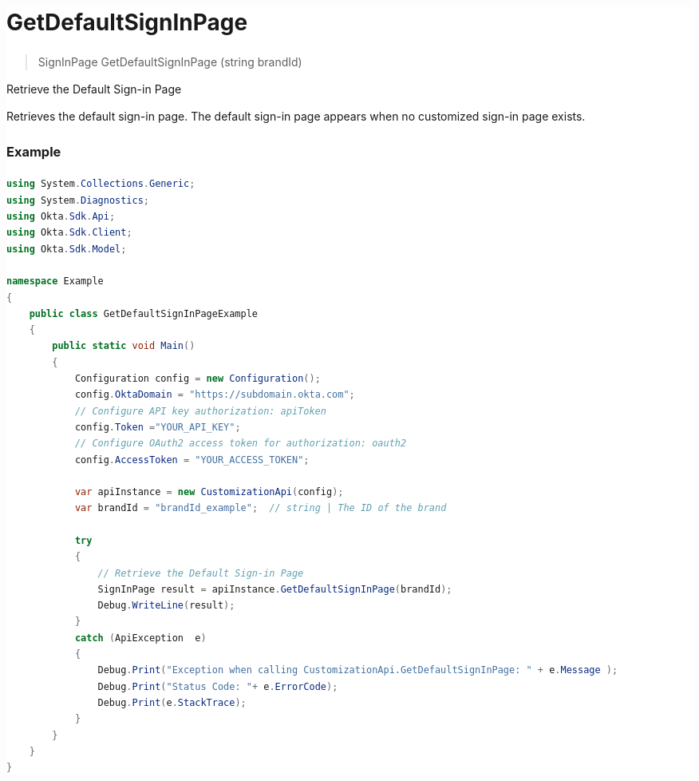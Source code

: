 <a name="getdefaultsigninpage"></a>
# **GetDefaultSignInPage**
> SignInPage GetDefaultSignInPage (string brandId)

Retrieve the Default Sign-in Page

Retrieves the default sign-in page. The default sign-in page appears when no customized sign-in page exists.

### Example
```csharp
using System.Collections.Generic;
using System.Diagnostics;
using Okta.Sdk.Api;
using Okta.Sdk.Client;
using Okta.Sdk.Model;

namespace Example
{
    public class GetDefaultSignInPageExample
    {
        public static void Main()
        {
            Configuration config = new Configuration();
            config.OktaDomain = "https://subdomain.okta.com";
            // Configure API key authorization: apiToken
            config.Token ="YOUR_API_KEY";
            // Configure OAuth2 access token for authorization: oauth2
            config.AccessToken = "YOUR_ACCESS_TOKEN";

            var apiInstance = new CustomizationApi(config);
            var brandId = "brandId_example";  // string | The ID of the brand

            try
            {
                // Retrieve the Default Sign-in Page
                SignInPage result = apiInstance.GetDefaultSignInPage(brandId);
                Debug.WriteLine(result);
            }
            catch (ApiException  e)
            {
                Debug.Print("Exception when calling CustomizationApi.GetDefaultSignInPage: " + e.Message );
                Debug.Print("Status Code: "+ e.ErrorCode);
                Debug.Print(e.StackTrace);
            }
        }
    }
}
```
